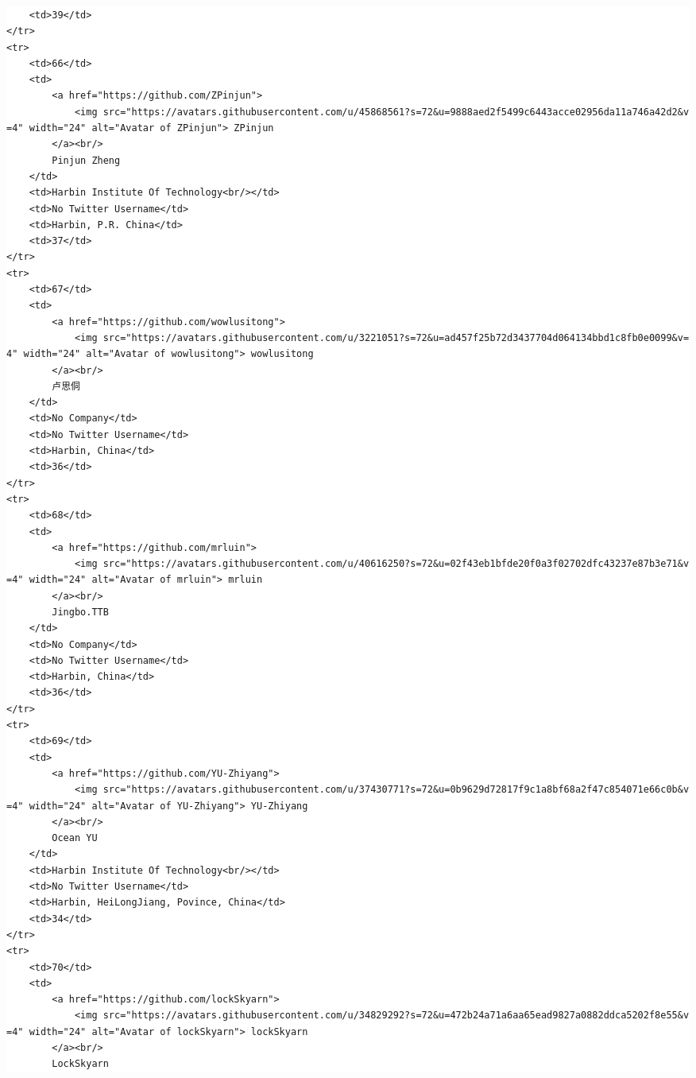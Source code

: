 		<td>39</td>
	</tr>
	<tr>
		<td>66</td>
		<td>
			<a href="https://github.com/ZPinjun">
				<img src="https://avatars.githubusercontent.com/u/45868561?s=72&u=9888aed2f5499c6443acce02956da11a746a42d2&v=4" width="24" alt="Avatar of ZPinjun"> ZPinjun
			</a><br/>
			Pinjun Zheng
		</td>
		<td>Harbin Institute Of Technology<br/></td>
		<td>No Twitter Username</td>
		<td>Harbin, P.R. China</td>
		<td>37</td>
	</tr>
	<tr>
		<td>67</td>
		<td>
			<a href="https://github.com/wowlusitong">
				<img src="https://avatars.githubusercontent.com/u/3221051?s=72&u=ad457f25b72d3437704d064134bbd1c8fb0e0099&v=4" width="24" alt="Avatar of wowlusitong"> wowlusitong
			</a><br/>
			卢思侗
		</td>
		<td>No Company</td>
		<td>No Twitter Username</td>
		<td>Harbin, China</td>
		<td>36</td>
	</tr>
	<tr>
		<td>68</td>
		<td>
			<a href="https://github.com/mrluin">
				<img src="https://avatars.githubusercontent.com/u/40616250?s=72&u=02f43eb1bfde20f0a3f02702dfc43237e87b3e71&v=4" width="24" alt="Avatar of mrluin"> mrluin
			</a><br/>
			Jingbo.TTB
		</td>
		<td>No Company</td>
		<td>No Twitter Username</td>
		<td>Harbin, China</td>
		<td>36</td>
	</tr>
	<tr>
		<td>69</td>
		<td>
			<a href="https://github.com/YU-Zhiyang">
				<img src="https://avatars.githubusercontent.com/u/37430771?s=72&u=0b9629d72817f9c1a8bf68a2f47c854071e66c0b&v=4" width="24" alt="Avatar of YU-Zhiyang"> YU-Zhiyang
			</a><br/>
			Ocean YU
		</td>
		<td>Harbin Institute Of Technology<br/></td>
		<td>No Twitter Username</td>
		<td>Harbin, HeiLongJiang, Povince, China</td>
		<td>34</td>
	</tr>
	<tr>
		<td>70</td>
		<td>
			<a href="https://github.com/lockSkyarn">
				<img src="https://avatars.githubusercontent.com/u/34829292?s=72&u=472b24a71a6aa65ead9827a0882ddca5202f8e55&v=4" width="24" alt="Avatar of lockSkyarn"> lockSkyarn
			</a><br/>
			LockSkyarn